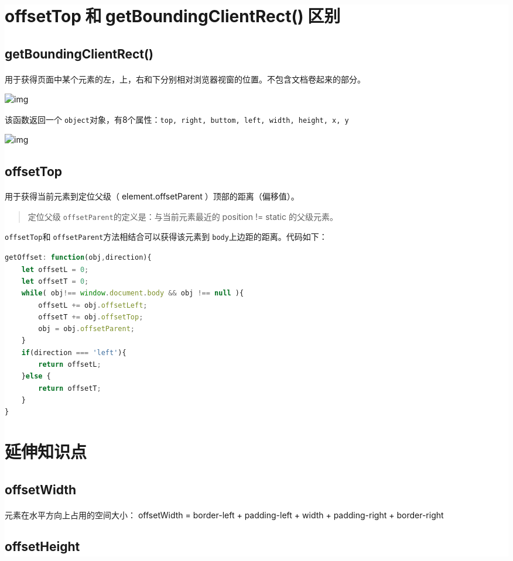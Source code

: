 # offsetTop 和 getBoundingClientRect() 区别

## getBoundingClientRect()

用于获得页面中某个元素的左，上，右和下分别相对浏览器视窗的位置。不包含文档卷起来的部分。



![img](http://ww1.sinaimg.cn/large/006tNc79ly1g64zyj0ev4j30lr0dw0sm.jpg)



该函数返回一个 `object`对象，有8个属性：`top, right, buttom, left, width, height, x, y`



![img](http://ww3.sinaimg.cn/large/006tNc79ly1g64zz218yaj308a06pmx1.jpg)



## offsetTop

用于获得当前元素到定位父级（ element.offsetParent ）顶部的距离（偏移值）。

> 定位父级 `offsetParent`的定义是：与当前元素最近的 position != static 的父级元素。

`offsetTop`和 `offsetParent`方法相结合可以获得该元素到 `body`上边距的距离。代码如下：

```javascript
getOffset: function(obj,direction){
    let offsetL = 0;
    let offsetT = 0;
    while( obj!== window.document.body && obj !== null ){
        offsetL += obj.offsetLeft;
        offsetT += obj.offsetTop;
        obj = obj.offsetParent;
    }
    if(direction === 'left'){
        return offsetL;
    }else {
        return offsetT;
    }
}
```

# 延伸知识点

## offsetWidth

元素在水平方向上占用的空间大小：
offsetWidth = border-left + padding-left + width + padding-right + border-right

## offsetHeight
